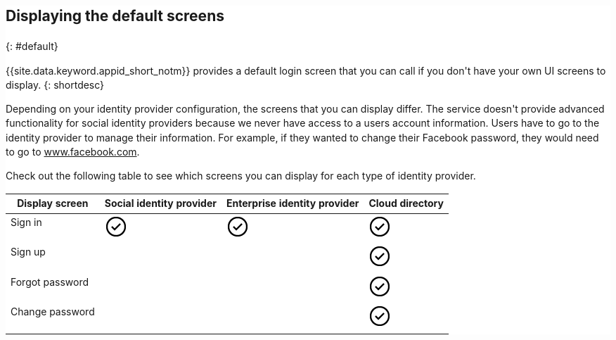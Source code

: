 
## Displaying the default screens
{: #default}

{{site.data.keyword.appid_short_notm}} provides a default login screen that you can call if you don't have your own UI screens to display.
{: shortdesc}

Depending on your identity provider configuration, the screens that you can display differ. The service doesn't provide advanced functionality for social identity providers because we never have access to a users account information. Users have to go to the identity provider to manage their information. For example, if they wanted to change their Facebook password, they would need to go to www.facebook.com.

Check out the following table to see which screens you can display for each type of identity provider.

<table>
  <thead>
    <tr>
      <th>Display screen</th>
      <th>Social identity provider</th>
      <th>Enterprise identity provider</th>
      <th>Cloud directory</th>
    </tr>
  </thead>
  <tbody>
    <tr>
      <td>Sign in</td>
      <td><img src="images/confirm.png" width="32" alt="Feature available" style="width:32px;" /></td>
      <td><img src="images/confirm.png" width="32" alt="Feature available" style="width:32px;" /></td>
      <td><img src="images/confirm.png" width="32" alt="Feature available" style="width:32px;" /></td>
    </tr>
    <tr>
      <td>Sign up</td>
      <td> </td>
      <td> </td>
      <td><img src="images/confirm.png" width="32" alt="Feature available" style="width:32px;" /></td>
    </tr>
    <tr>
      <td>Forgot password</td>
      <td> </td>
      <td> </td>
      <td><img src="images/confirm.png" width="32" alt="Feature available" style="width:32px;" /></td>
    </tr>
    <tr>
      <td>Change password</td>
      <td> </td>
      <td> </td>
      <td><img src="images/confirm.png" width="32" alt="Feature available" style="width:32px;" /></td>